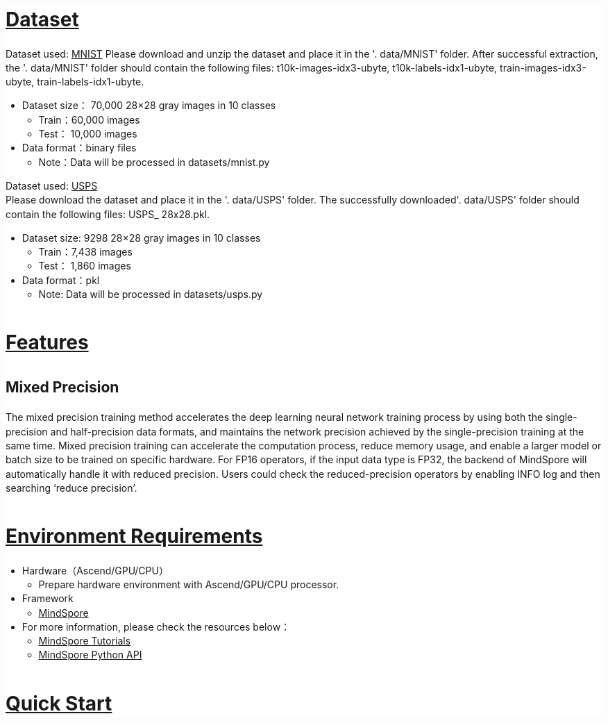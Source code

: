 # [Dataset](#contents)

Dataset used: [MNIST](http://yann.lecun.com/exdb/mnist/)
Please download and unzip the dataset and place it in the '. data/MNIST' folder. After successful extraction, the '. data/MNIST' folder should contain the following files: t10k-images-idx3-ubyte, t10k-labels-idx1-ubyte, train-images-idx3-ubyte, train-labels-idx1-ubyte.

- Dataset size： 70,000 28×28 gray images in 10 classes
    - Train：60,000 images  
    - Test： 10,000 images
- Data format：binary files
    - Note：Data will be processed in datasets/mnist.py

Dataset used: [USPS](https://raw.githubusercontent.com/mingyuliutw/CoGAN/master/cogan_pytorch/data/uspssample/usps_28x28.pkl)  
Please download the dataset and place it in the '. data/USPS' folder. The successfully downloaded'. data/USPS' folder should contain the following files: USPS_ 28x28.pkl.

- Dataset size: 9298 28×28 gray images in 10 classes
    - Train：7,438 images  
    - Test： 1,860 images
- Data format：pkl
    - Note: Data will be processed in datasets/usps.py

# [Features](#contents)

## Mixed Precision

The mixed precision training method accelerates the deep learning neural network training process by using both the single-precision and half-precision data formats, and maintains the network precision achieved by the single-precision training at the same time. Mixed precision training can accelerate the computation process, reduce memory usage, and enable a larger model or batch size to be trained on specific hardware.
For FP16 operators, if the input data type is FP32, the backend of MindSpore will automatically handle it with reduced precision. Users could check the reduced-precision operators by enabling INFO log and then searching ‘reduce precision’.

# [Environment Requirements](#contents)

- Hardware（Ascend/GPU/CPU）
    - Prepare hardware environment with Ascend/GPU/CPU processor.
- Framework
    - [MindSpore](https://www.mindspore.cn/install/en)
- For more information, please check the resources below：
    - [MindSpore Tutorials](https://www.mindspore.cn/tutorials/en/master/index.html)
    - [MindSpore Python API](https://www.mindspore.cn/docs/api/en/master/index.html)

# [Quick Start](#contents)
